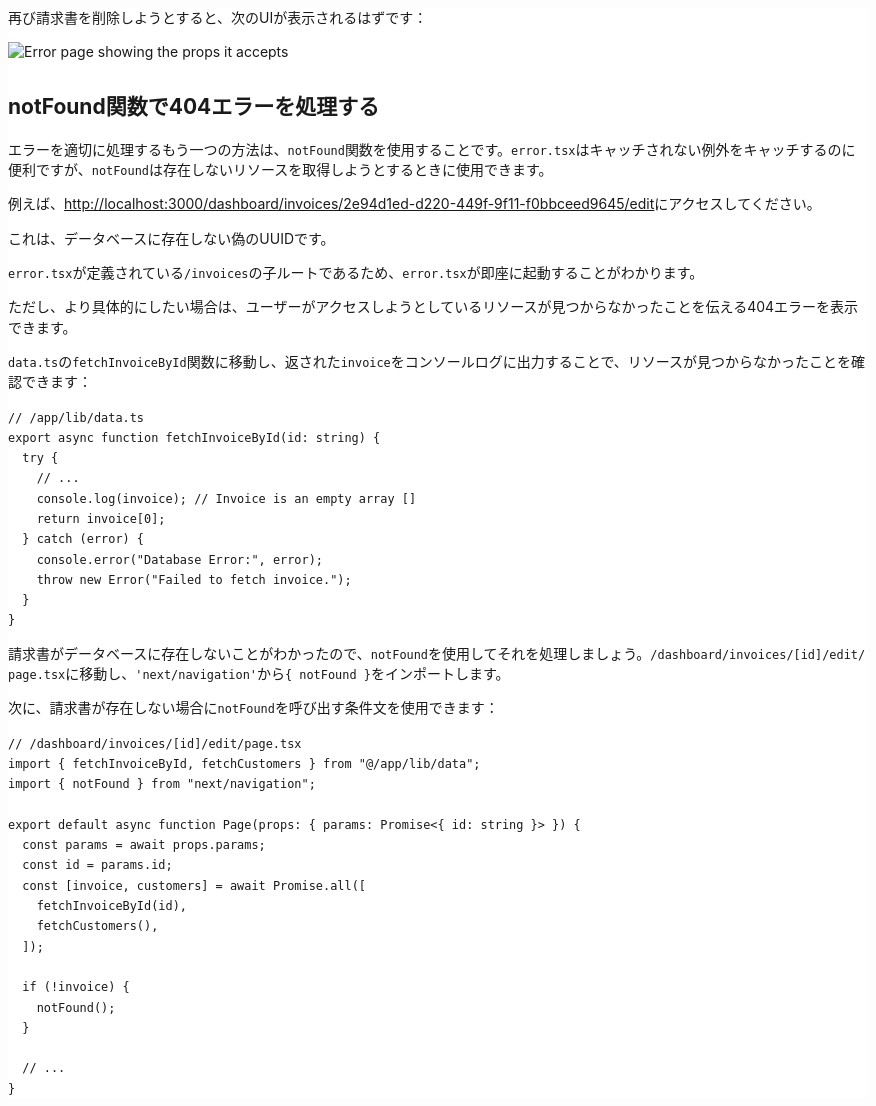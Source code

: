 再び請求書を削除しようとすると、次のUIが表示されるはずです：

![Error page showing the props it accepts](https://nextjs.org/_next/image?url=https%3A%2F%2Fh8DxKfmAPhn8O0p3.public.blob.vercel-storage.com%2Flearn%2Fdark%2Ferror-page.png&w=1920&q=75)

## notFound関数で404エラーを処理する

エラーを適切に処理するもう一つの方法は、`notFound`関数を使用することです。`error.tsx`はキャッチされない例外をキャッチするのに便利ですが、`notFound`は存在しないリソースを取得しようとするときに使用できます。

例えば、[http://localhost:3000/dashboard/invoices/2e94d1ed-d220-449f-9f11-f0bbceed9645/edit](http://localhost:3000/dashboard/invoices/2e94d1ed-d220-449f-9f11-f0bbceed9645/edit)にアクセスしてください。

これは、データベースに存在しない偽のUUIDです。

`error.tsx`が定義されている`/invoices`の子ルートであるため、`error.tsx`が即座に起動することがわかります。

ただし、より具体的にしたい場合は、ユーザーがアクセスしようとしているリソースが見つからなかったことを伝える404エラーを表示できます。

`data.ts`の`fetchInvoiceById`関数に移動し、返された`invoice`をコンソールログに出力することで、リソースが見つからなかったことを確認できます：

```tsx
// /app/lib/data.ts
export async function fetchInvoiceById(id: string) {
  try {
    // ...
    console.log(invoice); // Invoice is an empty array []
    return invoice[0];
  } catch (error) {
    console.error("Database Error:", error);
    throw new Error("Failed to fetch invoice.");
  }
}
```

請求書がデータベースに存在しないことがわかったので、`notFound`を使用してそれを処理しましょう。`/dashboard/invoices/[id]/edit/page.tsx`に移動し、`'next/navigation'`から`{ notFound }`をインポートします。

次に、請求書が存在しない場合に`notFound`を呼び出す条件文を使用できます：

```tsx
// /dashboard/invoices/[id]/edit/page.tsx
import { fetchInvoiceById, fetchCustomers } from "@/app/lib/data";
import { notFound } from "next/navigation";

export default async function Page(props: { params: Promise<{ id: string }> }) {
  const params = await props.params;
  const id = params.id;
  const [invoice, customers] = await Promise.all([
    fetchInvoiceById(id),
    fetchCustomers(),
  ]);

  if (!invoice) {
    notFound();
  }

  // ...
}
```
